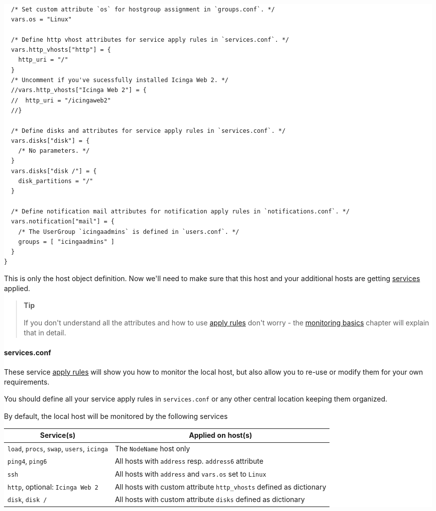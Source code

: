       /* Set custom attribute `os` for hostgroup assignment in `groups.conf`. */
      vars.os = "Linux"

      /* Define http vhost attributes for service apply rules in `services.conf`. */
      vars.http_vhosts["http"] = {
        http_uri = "/"
      }
      /* Uncomment if you've sucessfully installed Icinga Web 2. */
      //vars.http_vhosts["Icinga Web 2"] = {
      //  http_uri = "/icingaweb2"
      //}

      /* Define disks and attributes for service apply rules in `services.conf`. */
      vars.disks["disk"] = {
        /* No parameters. */
      }
      vars.disks["disk /"] = {
        disk_partitions = "/"
      }

      /* Define notification mail attributes for notification apply rules in `notifications.conf`. */
      vars.notification["mail"] = {
        /* The UserGroup `icingaadmins` is defined in `users.conf`. */
        groups = [ "icingaadmins" ]
      }
    }

This is only the host object definition. Now we'll need to make sure that this
host and your additional hosts are getting [services](5-configuring-icinga-2.md#services-conf) applied.

> **Tip**
>
> If you don't understand all the attributes and how to use [apply rules](19-language-reference.md#apply)
> don't worry - the [monitoring basics](3-monitoring-basics.md#monitoring-basics) chapter will explain
> that in detail.

#### <a id="services-conf"></a> services.conf

These service [apply rules](19-language-reference.md#apply) will show you how to monitor
the local host, but also allow you to re-use or modify them for
your own requirements.

You should define all your service apply rules in `services.conf`
or any other central location keeping them organized.

By default, the local host will be monitored by the following services

Service(s)                                  | Applied on host(s)
--------------------------------------------|------------------------
`load`, `procs`, `swap`, `users`, `icinga`  | The `NodeName` host only
`ping4`, `ping6`                            | All hosts with `address` resp. `address6` attribute
`ssh`                                       | All hosts with `address` and `vars.os` set to `Linux`
`http`, optional: `Icinga Web 2`            | All hosts with custom attribute `http_vhosts` defined as dictionary
`disk`, `disk /`                            | All hosts with custom attribute `disks` defined as dictionary
